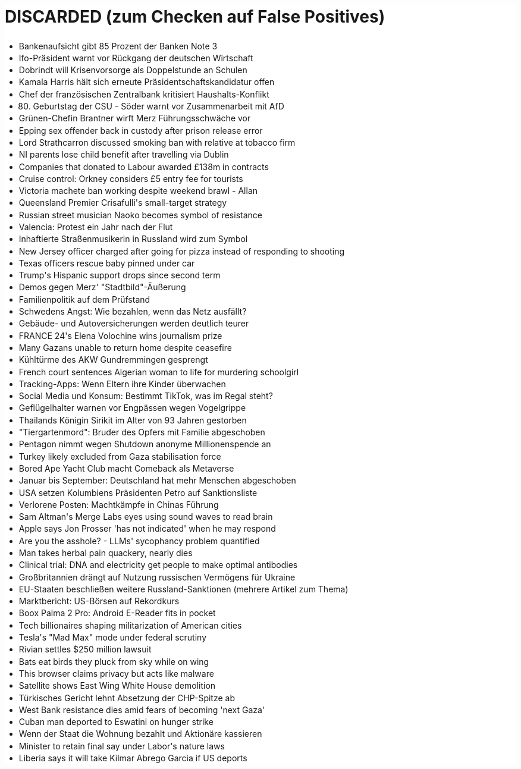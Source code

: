 
# DISCARDED (zum Checken auf False Positives)

- Bankenaufsicht gibt 85 Prozent der Banken Note 3
- Ifo-Präsident warnt vor Rückgang der deutschen Wirtschaft
- Dobrindt will Krisenvorsorge als Doppelstunde an Schulen
- Kamala Harris hält sich erneute Präsidentschaftskandidatur offen
- Chef der französischen Zentralbank kritisiert Haushalts-Konflikt
- 80. Geburtstag der CSU - Söder warnt vor Zusammenarbeit mit AfD
- Grünen-Chefin Brantner wirft Merz Führungsschwäche vor
- Epping sex offender back in custody after prison release error
- Lord Strathcarron discussed smoking ban with relative at tobacco firm
- NI parents lose child benefit after travelling via Dublin
- Companies that donated to Labour awarded £138m in contracts
- Cruise control: Orkney considers £5 entry fee for tourists
- Victoria machete ban working despite weekend brawl - Allan
- Queensland Premier Crisafulli's small-target strategy
- Russian street musician Naoko becomes symbol of resistance
- Valencia: Protest ein Jahr nach der Flut
- Inhaftierte Straßenmusikerin in Russland wird zum Symbol
- New Jersey officer charged after going for pizza instead of responding to shooting
- Texas officers rescue baby pinned under car
- Trump's Hispanic support drops since second term
- Demos gegen Merz' "Stadtbild"-Äußerung
- Familienpolitik auf dem Prüfstand
- Schwedens Angst: Wie bezahlen, wenn das Netz ausfällt?
- Gebäude- und Autoversicherungen werden deutlich teurer
- FRANCE 24's Elena Volochine wins journalism prize
- Many Gazans unable to return home despite ceasefire
- Kühltürme des AKW Gundremmingen gesprengt
- French court sentences Algerian woman to life for murdering schoolgirl
- Tracking-Apps: Wenn Eltern ihre Kinder überwachen
- Social Media und Konsum: Bestimmt TikTok, was im Regal steht?
- Geflügelhalter warnen vor Engpässen wegen Vogelgrippe
- Thailands Königin Sirikit im Alter von 93 Jahren gestorben
- "Tiergartenmord": Bruder des Opfers mit Familie abgeschoben
- Pentagon nimmt wegen Shutdown anonyme Millionenspende an
- Turkey likely excluded from Gaza stabilisation force
- Bored Ape Yacht Club macht Comeback als Metaverse
- Januar bis September: Deutschland hat mehr Menschen abgeschoben
- USA setzen Kolumbiens Präsidenten Petro auf Sanktionsliste
- Verlorene Posten: Machtkämpfe in Chinas Führung
- Sam Altman's Merge Labs eyes using sound waves to read brain
- Apple says Jon Prosser 'has not indicated' when he may respond
- Are you the asshole? - LLMs' sycophancy problem quantified
- Man takes herbal pain quackery, nearly dies
- Clinical trial: DNA and electricity get people to make optimal antibodies
- Großbritannien drängt auf Nutzung russischen Vermögens für Ukraine
- EU-Staaten beschließen weitere Russland-Sanktionen (mehrere Artikel zum Thema)
- Marktbericht: US-Börsen auf Rekordkurs
- Boox Palma 2 Pro: Android E-Reader fits in pocket
- Tech billionaires shaping militarization of American cities
- Tesla's "Mad Max" mode under federal scrutiny
- Rivian settles $250 million lawsuit
- Bats eat birds they pluck from sky while on wing
- This browser claims privacy but acts like malware
- Satellite shows East Wing White House demolition
- Türkisches Gericht lehnt Absetzung der CHP-Spitze ab
- West Bank resistance dies amid fears of becoming 'next Gaza'
- Cuban man deported to Eswatini on hunger strike
- Wenn der Staat die Wohnung bezahlt und Aktionäre kassieren
- Minister to retain final say under Labor's nature laws
- Liberia says it will take Kilmar Abrego Garcia if US deports